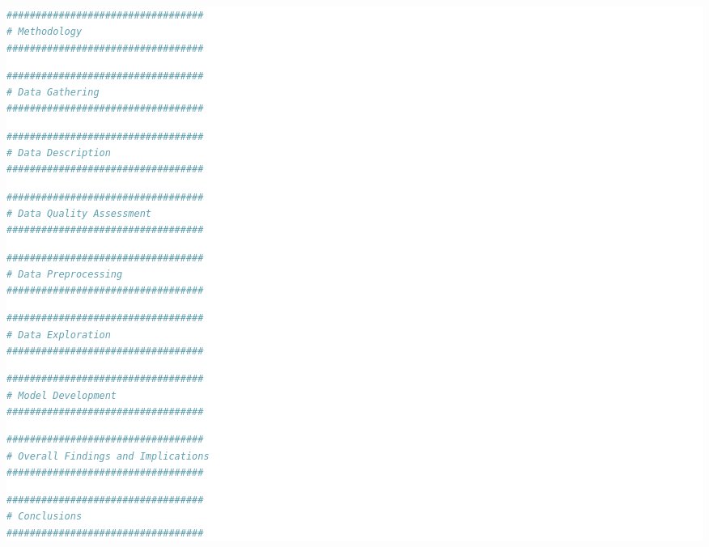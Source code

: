 
```python
##################################
# Methodology
##################################
```


```python
##################################
# Data Gathering
##################################
```


```python
##################################
# Data Description
##################################
```


```python
##################################
# Data Quality Assessment
##################################
```


```python
##################################
# Data Preprocessing
##################################
```


```python
##################################
# Data Exploration
##################################
```


```python
##################################
# Model Development
##################################
```


```python
##################################
# Overall Findings and Implications
##################################
```


```python
##################################
# Conclusions
##################################
```

